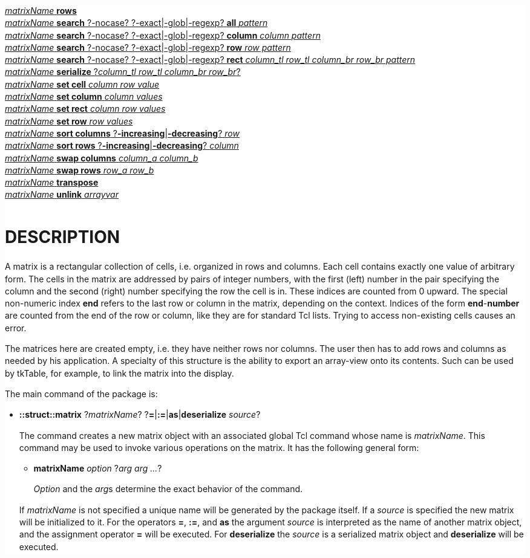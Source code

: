 [*matrixName* __rows__](#30)  
[*matrixName* __search__ ?\-nocase? ?\-exact&#124;\-glob&#124;\-regexp? __all__ *pattern*](#31)  
[*matrixName* __search__ ?\-nocase? ?\-exact&#124;\-glob&#124;\-regexp? __column__ *column pattern*](#32)  
[*matrixName* __search__ ?\-nocase? ?\-exact&#124;\-glob&#124;\-regexp? __row__ *row pattern*](#33)  
[*matrixName* __search__ ?\-nocase? ?\-exact&#124;\-glob&#124;\-regexp? __rect__ *column\_tl row\_tl column\_br row\_br pattern*](#34)  
[*matrixName* __serialize__ ?*column\_tl row\_tl column\_br row\_br*?](#35)  
[*matrixName* __set cell__ *column row value*](#36)  
[*matrixName* __set column__ *column values*](#37)  
[*matrixName* __set rect__ *column row values*](#38)  
[*matrixName* __set row__ *row values*](#39)  
[*matrixName* __sort columns__ ?__\-increasing__&#124;__\-decreasing__? *row*](#40)  
[*matrixName* __sort rows__ ?__\-increasing__&#124;__\-decreasing__? *column*](#41)  
[*matrixName* __swap columns__ *column\_a column\_b*](#42)  
[*matrixName* __swap rows__ *row\_a row\_b*](#43)  
[*matrixName* __transpose__](#44)  
[*matrixName* __unlink__ *arrayvar*](#45)  

# <a name='description'></a>DESCRIPTION

A matrix is a rectangular collection of cells, i\.e\. organized in rows and
columns\. Each cell contains exactly one value of arbitrary form\. The cells in
the matrix are addressed by pairs of integer numbers, with the first \(left\)
number in the pair specifying the column and the second \(right\) number
specifying the row the cell is in\. These indices are counted from 0 upward\. The
special non\-numeric index __end__ refers to the last row or column in the
matrix, depending on the context\. Indices of the form __end__\-__number__
are counted from the end of the row or column, like they are for standard Tcl
lists\. Trying to access non\-existing cells causes an error\.

The matrices here are created empty, i\.e\. they have neither rows nor columns\.
The user then has to add rows and columns as needed by his application\. A
specialty of this structure is the ability to export an array\-view onto its
contents\. Such can be used by tkTable, for example, to link the matrix into the
display\.

The main command of the package is:

  - <a name='1'></a>__::struct::matrix__ ?*matrixName*? ?__=__&#124;__:=__&#124;__as__&#124;__deserialize__ *source*?

    The command creates a new matrix object with an associated global Tcl
    command whose name is *matrixName*\. This command may be used to invoke
    various operations on the matrix\. It has the following general form:

      * <a name='2'></a>__matrixName__ *option* ?*arg arg \.\.\.*?

        *Option* and the *arg*s determine the exact behavior of the command\.

    If *matrixName* is not specified a unique name will be generated by the
    package itself\. If a *source* is specified the new matrix will be
    initialized to it\. For the operators __=__, __:=__, and __as__
    the argument *source* is interpreted as the name of another matrix object,
    and the assignment operator __=__ will be executed\. For
    __deserialize__ the *source* is a serialized matrix object and
    __deserialize__ will be executed\.
